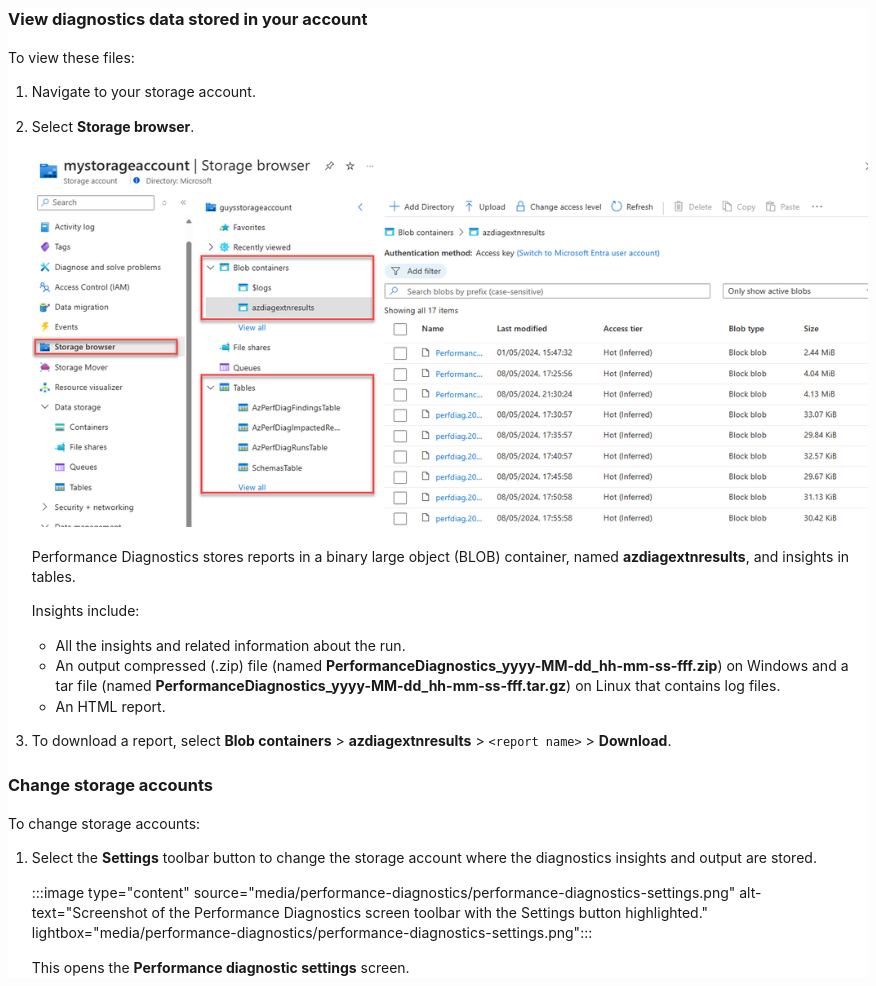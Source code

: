 ### View diagnostics data stored in your account

To view these files:

1. Navigate to your storage account.
1. Select **Storage browser**.

    ![Screenshot of the storage account screen that shows the Performance Diagnostics insights and report files.](media/performance-diagnostics/performance-diagnostics-storage-browser.png)

    Performance Diagnostics stores reports in a binary large object (BLOB) container, named **azdiagextnresults**, and insights in tables.

    Insights include:

    - All the insights and related information about the run.
    - An output compressed (.zip) file (named **PerformanceDiagnostics_yyyy-MM-dd_hh-mm-ss-fff.zip**) on Windows and a tar file (named **PerformanceDiagnostics_yyyy-MM-dd_hh-mm-ss-fff.tar.gz**) on Linux that contains log files.
    - An HTML report.

1. To download a report, select **Blob containers** > **azdiagextnresults** > `<report name>` > **Download**.
 
### Change storage accounts

To change storage accounts: 

1. Select the **Settings** toolbar button to change the storage account where the diagnostics insights and output are stored. 

    :::image type="content" source="media/performance-diagnostics/performance-diagnostics-settings.png" alt-text="Screenshot of the Performance Diagnostics screen toolbar with the Settings button highlighted." lightbox="media/performance-diagnostics/performance-diagnostics-settings.png":::

    This opens the **Performance diagnostic settings** screen. 

